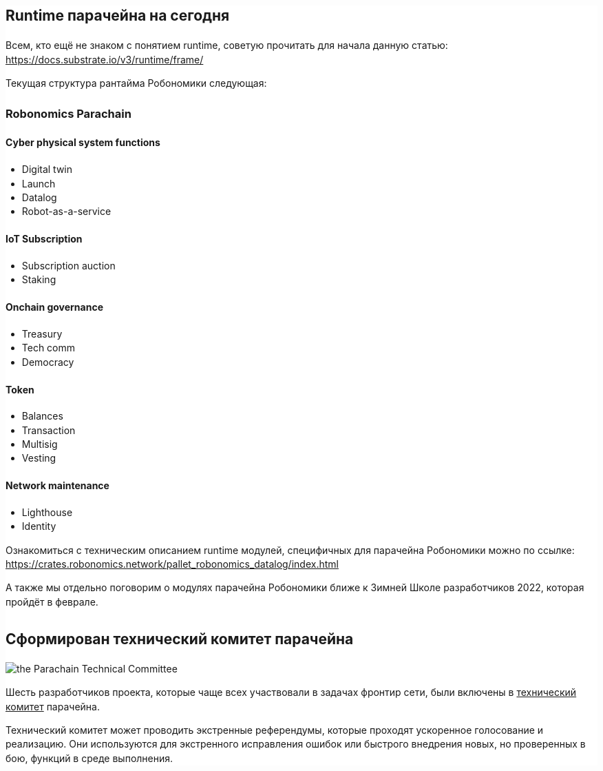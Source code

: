 ## Runtime парачейна на сегодня

Всем, кто ещё не знаком с понятием runtime, советую прочитать для начала данную статью: https://docs.substrate.io/v3/runtime/frame/ 

Текущая структура рантайма Робономики следующая:

<Card>

### Robonomics Parachain

#### Cyber physical system functions
- Digital twin
- Launch
- Datalog
- Robot-as-a-service

#### IoT Subscription
- Subscription auction
- Staking

#### Onchain governance
- Treasury
- Tech comm
- Democracy

#### Token
- Balances
- Transaction 
- Multisig
- Vesting

#### Network maintenance
- Lighthouse 
- Identity

</Card>

Ознакомиться с техническим описанием runtime модулей, специфичных для парачейна Робономики можно по ссылке: https://crates.robonomics.network/pallet_robonomics_datalog/index.html 

А также мы отдельно поговорим о модулях парачейна Робономики ближе к Зимней Школе разработчиков 2022, которая пройдёт в феврале.

## Сформирован технический комитет парачейна

![the Parachain Technical Committee](./images/parachain-on-kusama-first-week-report/1-parachain-technical-committee.png)

Шесть разработчиков проекта, которые чаще всех участвовали в задачах фронтир сети, были включены в [технический комитет](https://wiki.polkadot.network/ru-RU/docs/learn-governance#technical-committee) парачейна. 

Технический комитет может проводить экстренные референдумы, которые проходят ускоренное голосование и реализацию. Они используются для экстренного исправления ошибок или быстрого внедрения новых, но проверенных в бою, функций в среде выполнения.
